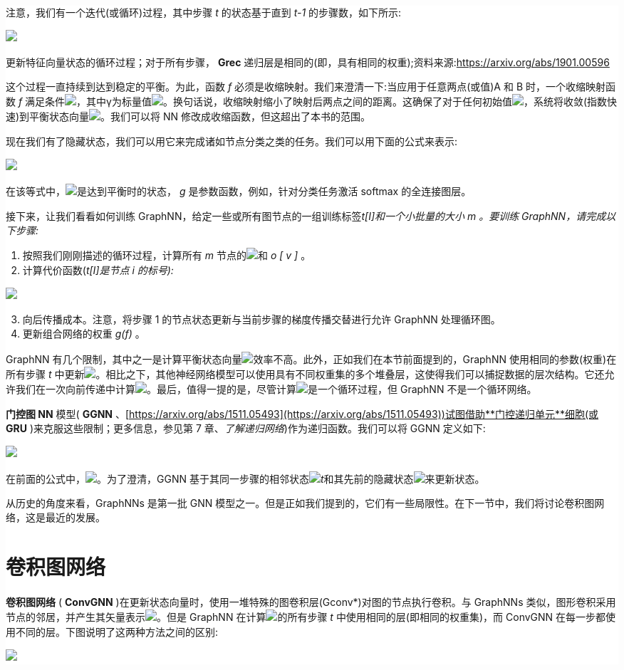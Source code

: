 注意，我们有一个迭代(或循环)过程，其中步骤 *t* 的状态基于直到 *t-1* 的步骤数，如下所示:

![](assets/9e7c34c0-c84f-4979-b13c-02c9e6d344f3.png)

更新特征向量状态的循环过程；对于所有步骤， **Grec** 递归层是相同的(即，具有相同的权重);资料来源:https://arxiv.org/abs/1901.00596

这个过程一直持续到达到稳定的平衡。为此，函数 *f* 必须是收缩映射。我们来澄清一下:当应用于任意两点(或值)A 和 B 时，一个收缩映射函数 *f* 满足条件![](assets/6a9b9e1e-bd66-4509-9081-1d2371d51fb5.png)，其中γ为标量值![](assets/20f023c9-77a0-42d0-b88d-6a2f2359c604.png)。换句话说，收缩映射缩小了映射后两点之间的距离。这确保了对于任何初始值![](assets/3601a48a-7d0c-4dd3-98f6-112e93dd8b86.png)，系统将收敛(指数快速)到平衡状态向量![](assets/b0bb88a6-0596-4699-a87a-446972438586.png)。我们可以将 NN 修改成收缩函数，但这超出了本书的范围。

现在我们有了隐藏状态，我们可以用它来完成诸如节点分类之类的任务。我们可以用下面的公式来表示:

![](assets/db4574c8-41af-44da-9fb4-7e90b7721985.png)

在该等式中，![](assets/b0bb88a6-0596-4699-a87a-446972438586.png)是达到平衡时的状态， *g* 是参数函数，例如，针对分类任务激活 softmax 的全连接图层。

接下来，让我们看看如何训练 GraphNN，给定一些或所有图节点的一组训练标签*t[I]和一个小批量的大小 *m* 。要训练 GraphNN，请完成以下步骤:*

1.  按照我们刚刚描述的循环过程，计算所有 *m* 节点的![](assets/b0bb88a6-0596-4699-a87a-446972438586.png)和 *o [ v ]* 。
2.  计算代价函数(*t[I]是节点 *i* 的标号):*

![](assets/bd326435-7a13-4c36-b3ac-25821841be2e.png)

3.  向后传播成本。注意，将步骤 1 的节点状态更新与当前步骤的梯度传播交替进行允许 GraphNN 处理循环图。
4.  更新组合网络的权重 *g(f)* 。

GraphNN 有几个限制，其中之一是计算平衡状态向量![](assets/b0bb88a6-0596-4699-a87a-446972438586.png)效率不高。此外，正如我们在本节前面提到的，GraphNN 使用相同的参数(权重)在所有步骤 *t* 中更新![](assets/b0bb88a6-0596-4699-a87a-446972438586.png)。相比之下，其他神经网络模型可以使用具有不同权重集的多个堆叠层，这使得我们可以捕捉数据的层次结构。它还允许我们在一次向前传递中计算![](assets/b0bb88a6-0596-4699-a87a-446972438586.png)。最后，值得一提的是，尽管计算![](assets/b0bb88a6-0596-4699-a87a-446972438586.png)是一个循环过程，但 GraphNN 不是一个循环网络。

**门控图 NN** 模型( **GGNN** 、[https://arxiv.org/abs/1511.05493](https://arxiv.org/abs/1511.05493))试图借助**门控递归单元**细胞(或 **GRU** )来克服这些限制；更多信息，参见第 7 章、*了解递归网络*)作为递归函数。我们可以将 GGNN 定义如下:

![](assets/c6865cb0-0fab-4627-b4b6-02ff5cb78f3d.png)

在前面的公式中，![](assets/e46f22e8-6d32-4c56-8d73-4470554a49de.png)。为了澄清，GGNN 基于其同一步骤的相邻状态![](assets/d3c1e172-c9e8-4106-a5b6-54d77730e785.png)*t*和其先前的隐藏状态![](assets/75ceb0fc-8945-42a1-b824-4096c1bb42a0.png)来更新状态。

从历史的角度来看，GraphNNs 是第一批 GNN 模型之一。但是正如我们提到的，它们有一些局限性。在下一节中，我们将讨论卷积图网络，这是最近的发展。

<title>Convolutional Graph Networks</title> <link rel="stylesheet" href="css/style.css" type="text/css"> 

# 卷积图网络

**卷积图网络** ( **ConvGNN** )在更新状态向量时，使用一堆特殊的图卷积层(Gconv*)对图的节点执行卷积。与 GraphNNs 类似，图形卷积采用节点的邻居，并产生其矢量表示![](assets/6f08cd10-d31e-4f38-ac59-8cabc213aad4.png)。但是 GraphNN 在计算![](assets/bf2fd2ce-b2d5-48fa-8702-dbbeeea83486.png)的所有步骤 *t* 中使用相同的层(即相同的权重集)，而 ConvGNN 在每一步都使用不同的层。下图说明了这两种方法之间的区别:

![](assets/75832ae4-bfe8-484e-a504-9eefdee3a8bb.png)
